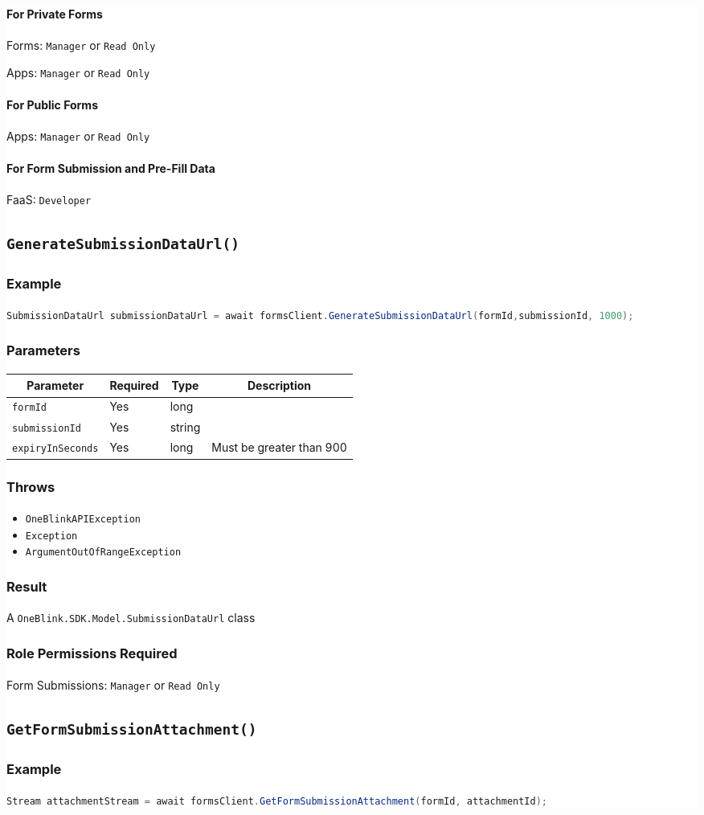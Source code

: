 #### For Private Forms

Forms: `Manager` or `Read Only`

Apps: `Manager` or `Read Only`

#### For Public Forms

Apps: `Manager` or `Read Only`

#### For Form Submission and Pre-Fill Data

FaaS: `Developer`

## `GenerateSubmissionDataUrl()`

### Example

```c#
SubmissionDataUrl submissionDataUrl = await formsClient.GenerateSubmissionDataUrl(formId,submissionId, 1000);
```

### Parameters

| Parameter         | Required | Type   | Description              |
| ----------------- | -------- | ------ | ------------------------ |
| `formId`          | Yes      | long   |                          |
| `submissionId`    | Yes      | string |                          |
| `expiryInSeconds` | Yes      | long   | Must be greater than 900 |

### Throws

- `OneBlinkAPIException`
- `Exception`
- `ArgumentOutOfRangeException`

### Result

A `OneBlink.SDK.Model.SubmissionDataUrl` class

### Role Permissions Required

Form Submissions: `Manager` or `Read Only`

## `GetFormSubmissionAttachment()`

### Example

```c#
Stream attachmentStream = await formsClient.GetFormSubmissionAttachment(formId, attachmentId);
```
